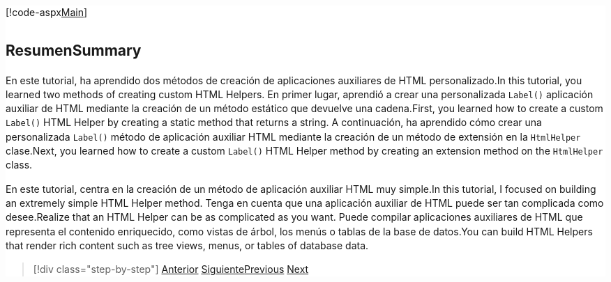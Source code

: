 [!code-aspx[Main](creating-custom-html-helpers-cs/samples/sample6.aspx)]

## <a name="summary"></a><span data-ttu-id="e2a0b-177">Resumen</span><span class="sxs-lookup"><span data-stu-id="e2a0b-177">Summary</span></span>

<span data-ttu-id="e2a0b-178">En este tutorial, ha aprendido dos métodos de creación de aplicaciones auxiliares de HTML personalizado.</span><span class="sxs-lookup"><span data-stu-id="e2a0b-178">In this tutorial, you learned two methods of creating custom HTML Helpers.</span></span> <span data-ttu-id="e2a0b-179">En primer lugar, aprendió a crear una personalizada `Label()` aplicación auxiliar de HTML mediante la creación de un método estático que devuelve una cadena.</span><span class="sxs-lookup"><span data-stu-id="e2a0b-179">First, you learned how to create a custom `Label()` HTML Helper by creating a static method that returns a string.</span></span> <span data-ttu-id="e2a0b-180">A continuación, ha aprendido cómo crear una personalizada `Label()` método de aplicación auxiliar HTML mediante la creación de un método de extensión en la `HtmlHelper` clase.</span><span class="sxs-lookup"><span data-stu-id="e2a0b-180">Next, you learned how to create a custom `Label()` HTML Helper method by creating an extension method on the `HtmlHelper` class.</span></span>

<span data-ttu-id="e2a0b-181">En este tutorial, centra en la creación de un método de aplicación auxiliar HTML muy simple.</span><span class="sxs-lookup"><span data-stu-id="e2a0b-181">In this tutorial, I focused on building an extremely simple HTML Helper method.</span></span> <span data-ttu-id="e2a0b-182">Tenga en cuenta que una aplicación auxiliar de HTML puede ser tan complicada como desee.</span><span class="sxs-lookup"><span data-stu-id="e2a0b-182">Realize that an HTML Helper can be as complicated as you want.</span></span> <span data-ttu-id="e2a0b-183">Puede compilar aplicaciones auxiliares de HTML que representa el contenido enriquecido, como vistas de árbol, los menús o tablas de la base de datos.</span><span class="sxs-lookup"><span data-stu-id="e2a0b-183">You can build HTML Helpers that render rich content such as tree views, menus, or tables of database data.</span></span>

>[!div class="step-by-step"]
<span data-ttu-id="e2a0b-184">[Anterior](asp-net-mvc-views-overview-cs.md)
[Siguiente](using-the-tagbuilder-class-to-build-html-helpers-cs.md)</span><span class="sxs-lookup"><span data-stu-id="e2a0b-184">[Previous](asp-net-mvc-views-overview-cs.md)
[Next](using-the-tagbuilder-class-to-build-html-helpers-cs.md)</span></span>
